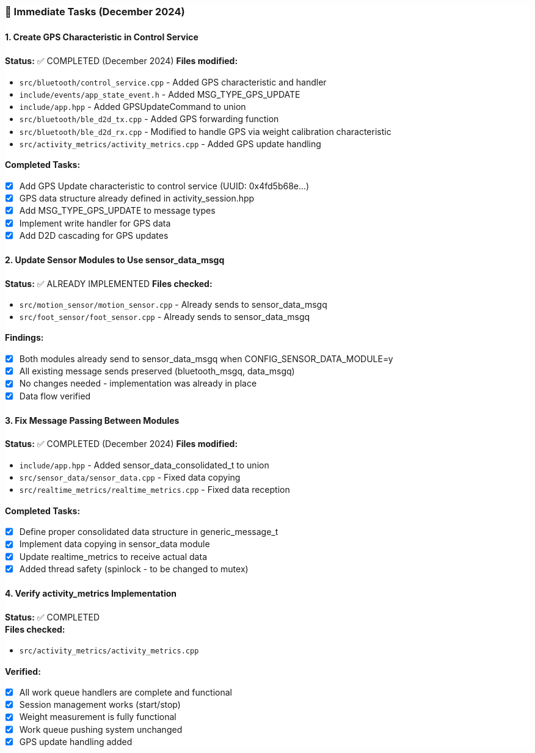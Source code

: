 ### 🚨 Immediate Tasks (December 2024)

#### 1. Create GPS Characteristic in Control Service
**Status:** ✅ COMPLETED (December 2024)
**Files modified:**
- `src/bluetooth/control_service.cpp` - Added GPS characteristic and handler
- `include/events/app_state_event.h` - Added MSG_TYPE_GPS_UPDATE
- `include/app.hpp` - Added GPSUpdateCommand to union
- `src/bluetooth/ble_d2d_tx.cpp` - Added GPS forwarding function
- `src/bluetooth/ble_d2d_rx.cpp` - Modified to handle GPS via weight calibration characteristic
- `src/activity_metrics/activity_metrics.cpp` - Added GPS update handling

**Completed Tasks:**
- [x] Add GPS Update characteristic to control service (UUID: 0x4fd5b68e...)
- [x] GPS data structure already defined in activity_session.hpp
- [x] Add MSG_TYPE_GPS_UPDATE to message types
- [x] Implement write handler for GPS data
- [x] Add D2D cascading for GPS updates

#### 2. Update Sensor Modules to Use sensor_data_msgq
**Status:** ✅ ALREADY IMPLEMENTED
**Files checked:**
- `src/motion_sensor/motion_sensor.cpp` - Already sends to sensor_data_msgq
- `src/foot_sensor/foot_sensor.cpp` - Already sends to sensor_data_msgq

**Findings:**
- [x] Both modules already send to sensor_data_msgq when CONFIG_SENSOR_DATA_MODULE=y
- [x] All existing message sends preserved (bluetooth_msgq, data_msgq)
- [x] No changes needed - implementation was already in place
- [x] Data flow verified

#### 3. Fix Message Passing Between Modules
**Status:** ✅ COMPLETED (December 2024)
**Files modified:**
- `include/app.hpp` - Added sensor_data_consolidated_t to union
- `src/sensor_data/sensor_data.cpp` - Fixed data copying
- `src/realtime_metrics/realtime_metrics.cpp` - Fixed data reception

**Completed Tasks:**
- [x] Define proper consolidated data structure in generic_message_t
- [x] Implement data copying in sensor_data module
- [x] Update realtime_metrics to receive actual data
- [x] Added thread safety (spinlock - to be changed to mutex)

#### 4. Verify activity_metrics Implementation
**Status:** ✅ COMPLETED  
**Files checked:**
- `src/activity_metrics/activity_metrics.cpp`

**Verified:**
- [x] All work queue handlers are complete and functional
- [x] Session management works (start/stop)
- [x] Weight measurement is fully functional
- [x] Work queue pushing system unchanged
- [x] GPS update handling added
